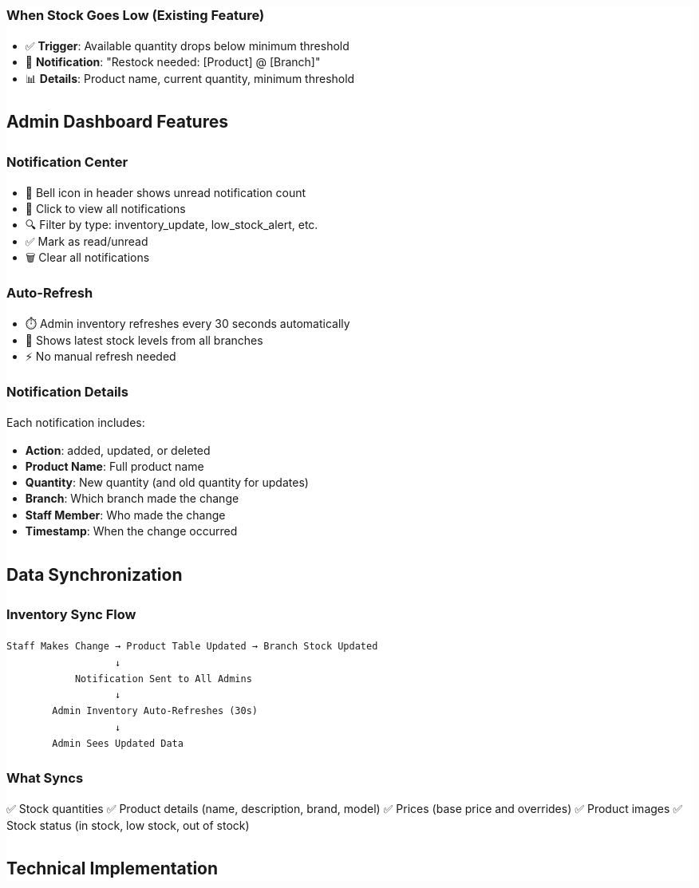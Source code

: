 ### **When Stock Goes Low (Existing Feature)**
- ✅ **Trigger**: Available quantity drops below minimum threshold
- 📧 **Notification**: "Restock needed: [Product] @ [Branch]"
- 📊 **Details**: Product name, current quantity, minimum threshold

## Admin Dashboard Features

### **Notification Center**
- 🔔 Bell icon in header shows unread notification count
- 📝 Click to view all notifications
- 🔍 Filter by type: inventory_update, low_stock_alert, etc.
- ✅ Mark as read/unread
- 🗑️ Clear all notifications

### **Auto-Refresh**
- ⏱️ Admin inventory refreshes every 30 seconds automatically
- 🔄 Shows latest stock levels from all branches
- ⚡ No manual refresh needed

### **Notification Details**
Each notification includes:
- **Action**: added, updated, or deleted
- **Product Name**: Full product name
- **Quantity**: New quantity (and old quantity for updates)
- **Branch**: Which branch made the change
- **Staff Member**: Who made the change
- **Timestamp**: When the change occurred

## Data Synchronization

### **Inventory Sync Flow**
```
Staff Makes Change → Product Table Updated → Branch Stock Updated
                   ↓
            Notification Sent to All Admins
                   ↓
        Admin Inventory Auto-Refreshes (30s)
                   ↓
        Admin Sees Updated Data
```

### **What Syncs**
✅ Stock quantities
✅ Product details (name, description, brand, model)
✅ Prices (base price and overrides)
✅ Product images
✅ Stock status (in stock, low stock, out of stock)

## Technical Implementation
